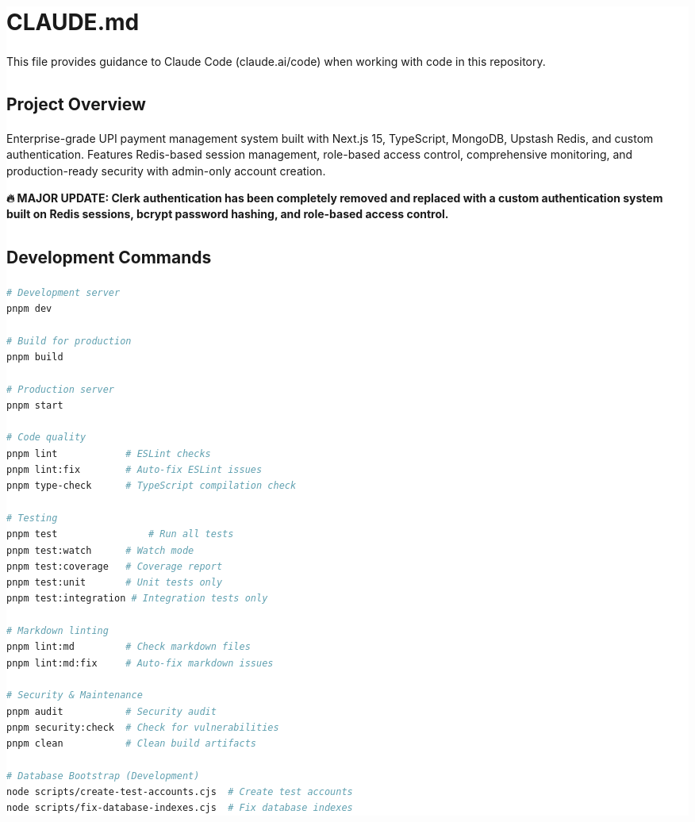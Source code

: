 # CLAUDE.md

This file provides guidance to Claude Code (claude.ai/code) when working with code in this repository.

## Project Overview

Enterprise-grade UPI payment management system built with Next.js 15, TypeScript, MongoDB, Upstash Redis, and custom authentication. Features Redis-based session management, role-based access control, comprehensive monitoring, and production-ready security with admin-only account creation.

**🔥 MAJOR UPDATE: Clerk authentication has been completely removed and replaced with a custom authentication system built on Redis sessions, bcrypt password hashing, and role-based access control.**

## Development Commands

```bash
# Development server
pnpm dev

# Build for production
pnpm build

# Production server
pnpm start

# Code quality
pnpm lint            # ESLint checks
pnpm lint:fix        # Auto-fix ESLint issues
pnpm type-check      # TypeScript compilation check

# Testing
pnpm test                # Run all tests
pnpm test:watch      # Watch mode
pnpm test:coverage   # Coverage report
pnpm test:unit       # Unit tests only
pnpm test:integration # Integration tests only

# Markdown linting
pnpm lint:md         # Check markdown files
pnpm lint:md:fix     # Auto-fix markdown issues

# Security & Maintenance
pnpm audit           # Security audit
pnpm security:check  # Check for vulnerabilities
pnpm clean           # Clean build artifacts

# Database Bootstrap (Development)
node scripts/create-test-accounts.cjs  # Create test accounts
node scripts/fix-database-indexes.cjs  # Fix database indexes
```
